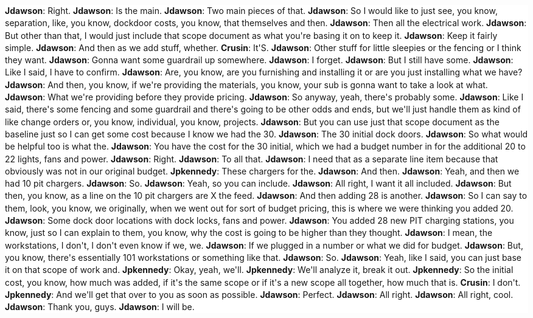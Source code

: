 **Jdawson**: Right.
**Jdawson**: Is the main.
**Jdawson**: Two main pieces of that.
**Jdawson**: So I would like to just see, you know, separation, like, you know, dockdoor costs, you know, that themselves and then.
**Jdawson**: Then all the electrical work.
**Jdawson**: But other than that, I would just include that scope document as what you're basing it on to keep it.
**Jdawson**: Keep it fairly simple.
**Jdawson**: And then as we add stuff, whether.
**Crusin**: It'S.
**Jdawson**: Other stuff for little sleepies or the fencing or I think they want.
**Jdawson**: Gonna want some guardrail up somewhere.
**Jdawson**: I forget.
**Jdawson**: But I still have some.
**Jdawson**: Like I said, I have to confirm.
**Jdawson**: Are, you know, are you furnishing and installing it or are you just installing what we have?
**Jdawson**: And then, you know, if we're providing the materials, you know, your sub is gonna want to take a look at what.
**Jdawson**: What we're providing before they provide pricing.
**Jdawson**: So anyway, yeah, there's probably some.
**Jdawson**: Like I said, there's some fencing and some guardrail and there's going to be other odds and ends, but we'll just handle them as kind of like change orders or, you know, individual, you know, projects.
**Jdawson**: But you can use just that scope document as the baseline just so I can get some cost because I know we had the 30.
**Jdawson**: The 30 initial dock doors.
**Jdawson**: So what would be helpful too is what the.
**Jdawson**: You have the cost for the 30 initial, which we had a budget number in for the additional 20 to 22 lights, fans and power.
**Jdawson**: Right.
**Jdawson**: To all that.
**Jdawson**: I need that as a separate line item because that obviously was not in our original budget.
**Jpkennedy**: These chargers for the.
**Jdawson**: And then.
**Jdawson**: Yeah, and then we had 10 pit chargers.
**Jdawson**: So.
**Jdawson**: Yeah, so you can include.
**Jdawson**: All right, I want it all included.
**Jdawson**: But then, you know, as a line on the 10 pit chargers are X the feed.
**Jdawson**: And then adding 28 is another.
**Jdawson**: So I can say to them, look, you know, we originally, when we went out for sort of budget pricing, this is where we were thinking you added 20.
**Jdawson**: Some dock door locations with dock locks, fans and power.
**Jdawson**: You added 28 new PIT charging stations, you know, just so I can explain to them, you know, why the cost is going to be higher than they thought.
**Jdawson**: I mean, the workstations, I don't, I don't even know if we, we.
**Jdawson**: If we plugged in a number or what we did for budget.
**Jdawson**: But, you know, there's essentially 101 workstations or something like that.
**Jdawson**: So.
**Jdawson**: Yeah, like I said, you can just base it on that scope of work and.
**Jpkennedy**: Okay, yeah, we'll.
**Jpkennedy**: We'll analyze it, break it out.
**Jpkennedy**: So the initial cost, you know, how much was added, if it's the same scope or if it's a new scope all together, how much that is.
**Crusin**: I don't.
**Jpkennedy**: And we'll get that over to you as soon as possible.
**Jdawson**: Perfect.
**Jdawson**: All right.
**Jdawson**: All right, cool.
**Jdawson**: Thank you, guys.
**Jdawson**: I will be.